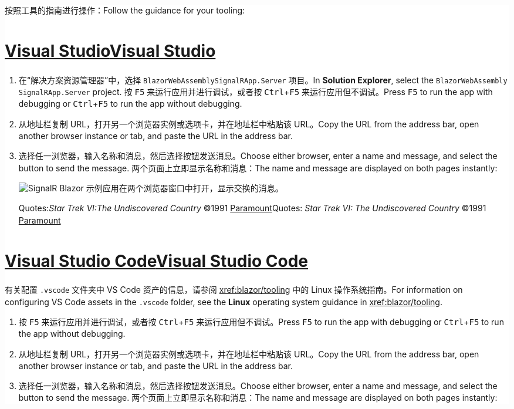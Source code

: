 <span data-ttu-id="3b336-236">按照工具的指南进行操作：</span><span class="sxs-lookup"><span data-stu-id="3b336-236">Follow the guidance for your tooling:</span></span>

# <a name="visual-studio"></a>[<span data-ttu-id="3b336-237">Visual Studio</span><span class="sxs-lookup"><span data-stu-id="3b336-237">Visual Studio</span></span>](#tab/visual-studio)

1. <span data-ttu-id="3b336-238">在“解决方案资源管理器”中，选择 `BlazorWebAssemblySignalRApp.Server` 项目。</span><span class="sxs-lookup"><span data-stu-id="3b336-238">In **Solution Explorer**, select the `BlazorWebAssemblySignalRApp.Server` project.</span></span> <span data-ttu-id="3b336-239">按 <kbd>F5</kbd> 来运行应用并进行调试，或者按 <kbd>Ctrl</kbd>+<kbd>F5</kbd> 来运行应用但不调试。</span><span class="sxs-lookup"><span data-stu-id="3b336-239">Press <kbd>F5</kbd> to run the app with debugging or <kbd>Ctrl</kbd>+<kbd>F5</kbd> to run the app without debugging.</span></span>

1. <span data-ttu-id="3b336-240">从地址栏复制 URL，打开另一个浏览器实例或选项卡，并在地址栏中粘贴该 URL。</span><span class="sxs-lookup"><span data-stu-id="3b336-240">Copy the URL from the address bar, open another browser instance or tab, and paste the URL in the address bar.</span></span>

1. <span data-ttu-id="3b336-241">选择任一浏览器，输入名称和消息，然后选择按钮发送消息。</span><span class="sxs-lookup"><span data-stu-id="3b336-241">Choose either browser, enter a name and message, and select the button to send the message.</span></span> <span data-ttu-id="3b336-242">两个页面上立即显示名称和消息：</span><span class="sxs-lookup"><span data-stu-id="3b336-242">The name and message are displayed on both pages instantly:</span></span>

   ![SignalR Blazor 示例应用在两个浏览器窗口中打开，显示交换的消息。](signalr-blazor/_static/signalr-blazor-finished.png)

   <span data-ttu-id="3b336-244">Quotes:*Star Trek VI:The Undiscovered Country* &copy;1991 [Paramount](https://www.paramountmovies.com/movies/star-trek-vi-the-undiscovered-country)</span><span class="sxs-lookup"><span data-stu-id="3b336-244">Quotes: *Star Trek VI: The Undiscovered Country* &copy;1991 [Paramount](https://www.paramountmovies.com/movies/star-trek-vi-the-undiscovered-country)</span></span>

# <a name="visual-studio-code"></a>[<span data-ttu-id="3b336-245">Visual Studio Code</span><span class="sxs-lookup"><span data-stu-id="3b336-245">Visual Studio Code</span></span>](#tab/visual-studio-code)

<span data-ttu-id="3b336-246">有关配置 `.vscode` 文件夹中 VS Code 资产的信息，请参阅 <xref:blazor/tooling> 中的 Linux 操作系统指南。</span><span class="sxs-lookup"><span data-stu-id="3b336-246">For information on configuring VS Code assets in the `.vscode` folder, see the **Linux** operating system guidance in <xref:blazor/tooling>.</span></span>

1. <span data-ttu-id="3b336-247">按 <kbd>F5</kbd> 来运行应用并进行调试，或者按 <kbd>Ctrl</kbd>+<kbd>F5</kbd> 来运行应用但不调试。</span><span class="sxs-lookup"><span data-stu-id="3b336-247">Press <kbd>F5</kbd> to run the app with debugging or <kbd>Ctrl</kbd>+<kbd>F5</kbd> to run the app without debugging.</span></span>

1. <span data-ttu-id="3b336-248">从地址栏复制 URL，打开另一个浏览器实例或选项卡，并在地址栏中粘贴该 URL。</span><span class="sxs-lookup"><span data-stu-id="3b336-248">Copy the URL from the address bar, open another browser instance or tab, and paste the URL in the address bar.</span></span>

1. <span data-ttu-id="3b336-249">选择任一浏览器，输入名称和消息，然后选择按钮发送消息。</span><span class="sxs-lookup"><span data-stu-id="3b336-249">Choose either browser, enter a name and message, and select the button to send the message.</span></span> <span data-ttu-id="3b336-250">两个页面上立即显示名称和消息：</span><span class="sxs-lookup"><span data-stu-id="3b336-250">The name and message are displayed on both pages instantly:</span></span>
